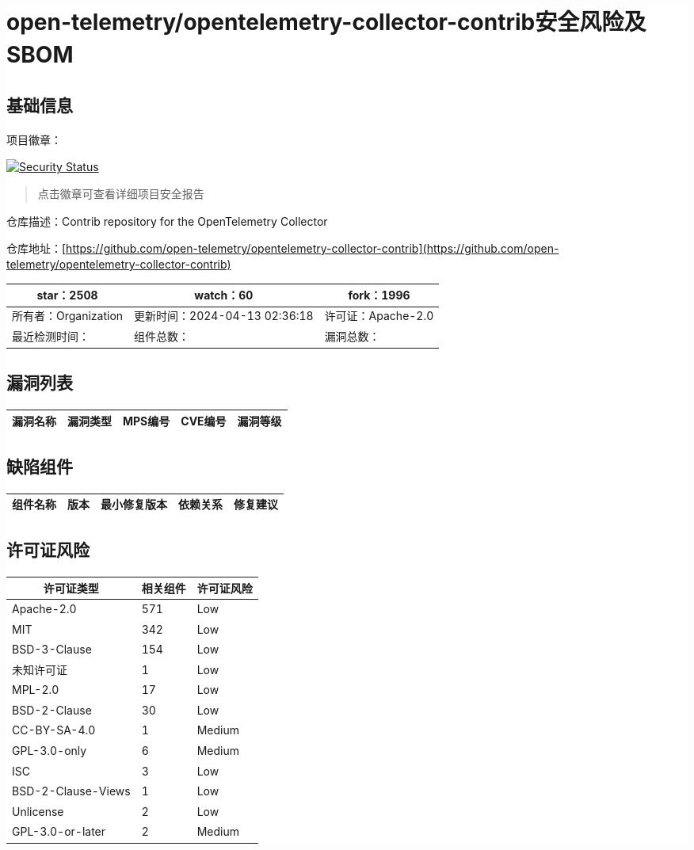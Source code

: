 # open-telemetry/opentelemetry-collector-contrib安全风险及SBOM

## 基础信息

项目徽章：

[![Security Status](https://www.murphysec.com/platform3/v31/badge/1778855582440538112.svg)](https://www.murphysec.com/console/report/1714707778379579392/1778855582440538112)

> 点击徽章可查看详细项目安全报告

仓库描述：Contrib repository for the OpenTelemetry Collector

仓库地址：[https://github.com/open-telemetry/opentelemetry-collector-contrib](https://github.com/open-telemetry/opentelemetry-collector-contrib)

| star：2508 | watch：60 | fork：1996 |
| ----------- | -------------- | ------------ |
| 所有者：Organization | 更新时间：2024-04-13 02:36:18 | 许可证：Apache-2.0 |
| 最近检测时间： | 组件总数： | 漏洞总数： |




## 漏洞列表

| 漏洞名称 | 漏洞类型 | MPS编号 | CVE编号 | 漏洞等级 |
| ------- | ------ | ------- | ------ | ----- |





## 缺陷组件

| 组件名称 | 版本 | 最小修复版本 | 依赖关系 | 修复建议 |
| -------- | ---- | ------------ | -------- | -------- |





## 许可证风险

| 许可证类型 | 相关组件 | 许可证风险 |
| ---------- | -------- | ---------- |
|Apache-2.0|571|Low|
|MIT|342|Low|
|BSD-3-Clause|154|Low|
|未知许可证|1|Low|
|MPL-2.0|17|Low|
|BSD-2-Clause|30|Low|
|CC-BY-SA-4.0|1|Medium|
|GPL-3.0-only|6|Medium|
|ISC|3|Low|
|BSD-2-Clause-Views|1|Low|
|Unlicense|2|Low|
|GPL-3.0-or-later|2|Medium|
